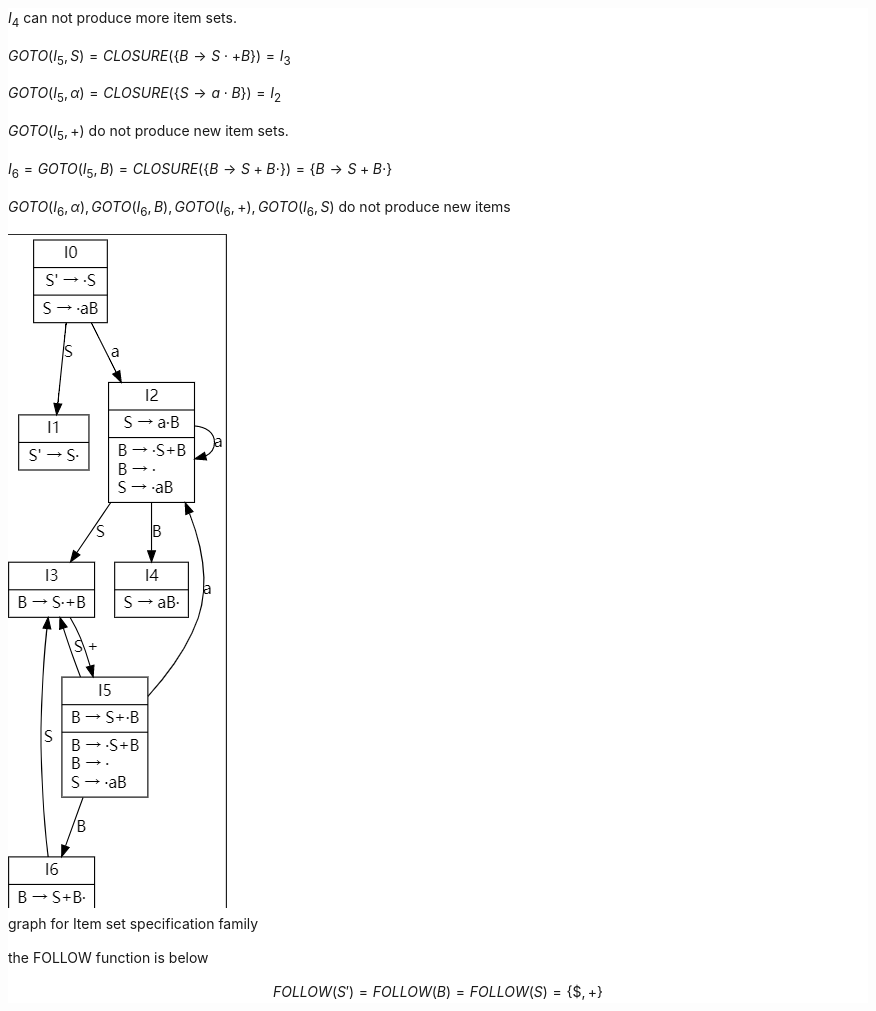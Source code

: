 $I_4$ can not produce more item sets.

$GOTO(I_5,S) = CLOSURE(\{B \to S \cdot +B\}) = I_3$

$GOTO(I_5,\alpha) = CLOSURE(\{S \to a \cdot B\}) = I_2$ 

$GOTO(I_5,+)$ do not produce new item sets.

$I_6 = GOTO(I_5,B) = CLOSURE(\{B \to S+B \cdot\}) = \{B \to S+B \cdot\}$

$GOTO(I_6,\alpha),GOTO(I_6,B),GOTO(I_6,+),GOTO(I_6,S)$ do not produce new items


<div>
  <img src="./Question_01_01.png"><br />
  <div>graph for Item set specification family</div>
</div>

the FOLLOW function is below

$$FOLLOW(S')=FOLLOW(B)=FOLLOW(S)=\{\$,+\}$$
